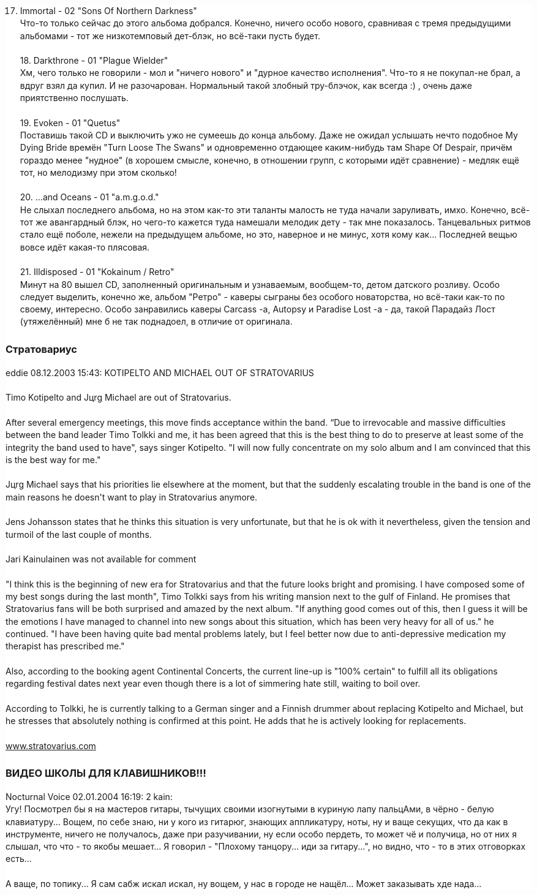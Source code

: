 17. Immortal - 02 "Sons Of Northern Darkness"<BR>Что-то только сейчас до этого альбома добрался. Конечно, ничего особо нового, сравнивая с тремя предыдущими альбомами - тот же низкотемповый дет-блэк, но всё-таки пусть будет.<BR><BR>18. Darkthrone - 01 "Plague Wielder"<BR>Хм, чего только не говорили - мол и "ничего нового" и "дурное качество исполнения". Что-то я не покупал-не брал, а вдруг взял да купил. И не разочарован. Нормальный такой злобный тру-блэчок, как всегда :) , очень даже приятственно послушать.<BR><BR>19. Evoken - 01 "Quetus"<BR>Поставишь такой CD и выключить ужо не сумеешь до конца альбому. Даже не ожидал услышать нечто подобное My Dying Bride времён "Turn Loose The Swans" и одновременно отдающее каким-нибудь там Shape Of Despair, причём гораздо менее "нудное" (в хорошем смысле, конечно, в отношении групп, с которыми идёт сравнение) - медляк ещё тот, но мелодизму при этом сколько!<BR><BR>20. ...and Oceans - 01 "a.m.g.o.d."<BR>Не слыхал последнего альбома, но на этом как-то эти таланты малость не туда начали заруливать, имхо. Конечно, всё-тот же авангардный блэк, но чего-то кажется туда намешали мелодик дету - так мне показалось. Танцевальных ритмов стало ещё поболе, нежели на предыдущем альбоме, но это, наверное и не минус, хотя кому как... Последней вещью вовсе идёт какая-то плясовая.<BR><BR>21. Illdisposed - 01 "Kokainum / Retro"<BR>Минут на 80 вышел CD, заполненный оригинальным и узнаваемым, вообщем-то, детом датского розливу. Особо следует выделить, конечно же, альбом "Ретро" - каверы сыграны без особого новаторства, но всё-таки как-то по своему, интересно. Особо занравились каверы Carcass -а, Autopsy и Paradise Lost -a - да, такой Парадайз Лост (утяжелённый) мне б не так поднадоел, в отличие от оригинала.

### Стратовариус

eddie 08.12.2003 15:43:
KOTIPELTO AND MICHAEL OUT OF STRATOVARIUS<BR><BR>Timo Kotipelto and Jцrg Michael are out of Stratovarius.<BR><BR>After several emergency meetings, this move finds acceptance within the band. “Due to irrevocable and massive difficulties between the band leader Timo Tolkki and me, it has been agreed that this is the best thing to do to preserve at least some of the integrity the band used to have", says singer Kotipelto. "I will now fully concentrate on my solo album and I am convinced that this is the best way for me."<BR><BR>Jцrg Michael says that his priorities lie elsewhere at the moment, but that the suddenly escalating trouble in the band is one of the main reasons he doesn't want to play in Stratovarius anymore. <BR><BR>Jens Johansson states that he thinks this situation is very unfortunate, but that he is ok with it nevertheless, given the tension and turmoil of the last couple of months.<BR><BR>Jari Kainulainen was not available for comment<BR><BR>"I think this is the beginning of new era for Stratovarius and that the future looks bright and promising. I have composed some of my best songs during the last month", Timo Tolkki says from his writing mansion next to the gulf of Finland. He promises that Stratovarius fans will be both surprised and amazed by the next album. "If anything good comes out of this, then I guess it will be the emotions I have managed to channel into new songs about this situation, which has been very heavy for all of us." he continued. "I have been having quite bad mental problems lately, but I feel better now due to anti-depressive medication my therapist has prescribed me."<BR><BR>Also, according to the booking agent Continental Concerts, the current line-up is "100% certain" to fulfill all its obligations regarding festival dates next year even though there is a lot of simmering hate still, waiting to boil over.<BR><BR>According to Tolkki, he is currently talking to a German singer and a Finnish drummer about replacing Kotipelto and Michael, but he stresses that absolutely nothing is confirmed at this point. He adds that he is actively looking for replacements. <BR><BR>www.stratovarius.com

### ВИДЕО ШКОЛЫ ДЛЯ КЛАВИШНИКОВ!!!

Nocturnal Voice 02.01.2004 16:19:
2 kain:<BR>Угу! Посмотрел бы я на мастеров гитары, тычущих своими изогнутыми в куриную лапу пальцАми, в чёрно - белую клавиатуру... Вощем, по себе знаю, ни у кого из гитарюг, знающих аппликатуру, ноты, ну и ваще секущих, что да как в инструменте, ничего не получалось, даже при разучивании, ну если особо пердеть, то может чё и получица, но от них я слышал,  что что - то якобы мешает... Я говорил - "Плохому танцору... иди за гитару...", но видно, что - то в этих отговорках есть...<BR><BR>А ваще, по топику... Я сам сабж искал искал, ну вощем, у нас в городе не нащёл... Может заказывать хде нада... 
